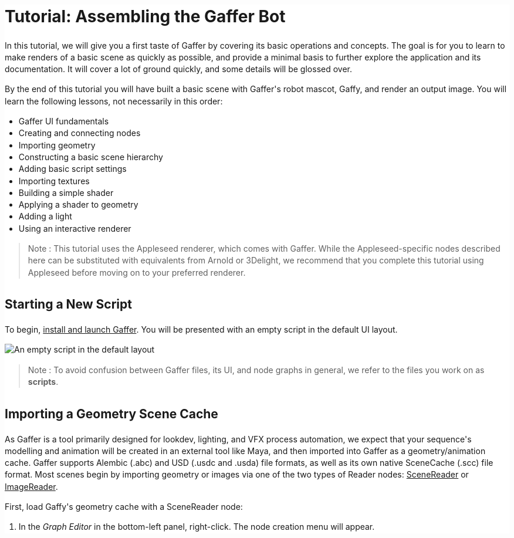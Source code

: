 # Tutorial: Assembling the Gaffer Bot #

In this tutorial, we will give you a first taste of Gaffer by covering its basic operations and concepts. The goal is for you to learn to make renders of a basic scene as quickly as possible, and provide a minimal basis to further explore the application and its documentation. It will cover a lot of ground quickly, and some details will be glossed over.

By the end of this tutorial you will have built a basic scene with Gaffer's robot mascot, Gaffy, and render an output image. You will learn the following lessons, not necessarily in this order:

- Gaffer UI fundamentals
- Creating and connecting nodes
- Importing geometry
- Constructing a basic scene hierarchy
- Adding basic script settings
- Importing textures
- Building a simple shader
- Applying a shader to geometry
- Adding a light
- Using an interactive renderer

> Note :
> This tutorial uses the Appleseed renderer, which comes with Gaffer. While the Appleseed-specific nodes described here can be substituted with equivalents from Arnold or 3Delight, we recommend that you complete this tutorial using Appleseed before moving on to your preferred renderer.


## Starting a New Script ##



To begin, [install and launch Gaffer](../../Installation/index.md). You will be presented with an empty script in the default UI layout.

![An empty script in the default layout](images/mainDefaultLayout.png "An empty script in the default layout")

> Note :
> To avoid confusion between Gaffer files, its UI, and node graphs in general, we refer to the files you work on as **scripts**.


## Importing a Geometry Scene Cache ##

As Gaffer is a tool primarily designed for lookdev, lighting, and VFX process automation, we expect that your sequence's modelling and animation will be created in an external tool like Maya, and then imported into Gaffer as a geometry/animation cache. Gaffer supports Alembic (.abc) and USD (.usdc and .usda) file formats, as well as its own native SceneCache (.scc) file format. Most scenes begin by importing geometry or images via one of the two types of Reader nodes: [SceneReader](../../Reference/NodeReference/GafferScene/SceneReader.md) or [ImageReader](../../Reference/NodeReference/GafferScene/ImageReader.md).

First, load Gaffy's geometry cache with a SceneReader node:

1. In the _Graph Editor_ in the bottom-left panel, right-click. The node creation menu will appear.
